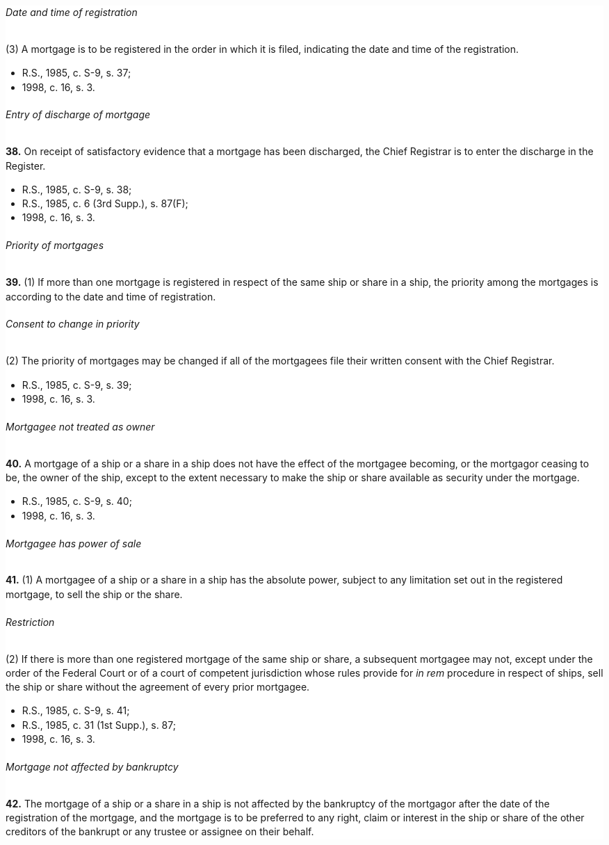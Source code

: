 ###### Date and time of registration

(3) A mortgage is to be registered in the order in which it is filed, indicating the date and time of the registration.

  * R.S., 1985, c. S-9, s. 37;
  * 1998, c. 16, s. 3.

###### Entry of discharge of mortgage

**38.** On receipt of satisfactory evidence that a mortgage has been discharged, the Chief Registrar is to enter the discharge in the Register.

  * R.S., 1985, c. S-9, s. 38;
  * R.S., 1985, c. 6 (3rd Supp.), s. 87(F);
  * 1998, c. 16, s. 3.

###### Priority of mortgages

**39.** (1) If more than one mortgage is registered in respect of the same ship or share in a ship, the priority among the mortgages is according to the date and time of registration.

###### Consent to change in priority

(2) The priority of mortgages may be changed if all of the mortgagees file their written consent with the Chief Registrar.

  * R.S., 1985, c. S-9, s. 39;
  * 1998, c. 16, s. 3.

###### Mortgagee not treated as owner

**40.** A mortgage of a ship or a share in a ship does not have the effect of the mortgagee becoming, or the mortgagor ceasing to be, the owner of the ship, except to the extent necessary to make the ship or share available as security under the mortgage.

  * R.S., 1985, c. S-9, s. 40;
  * 1998, c. 16, s. 3.

###### Mortgagee has power of sale

**41.** (1) A mortgagee of a ship or a share in a ship has the absolute power, subject to any limitation set out in the registered mortgage, to sell the ship or the share.

###### Restriction

(2) If there is more than one registered mortgage of the same ship or share, a subsequent mortgagee may not, except under the order of the Federal Court or of a court of competent jurisdiction whose rules provide for _in rem_ procedure in respect of ships, sell the ship or share without the agreement of every prior mortgagee.

  * R.S., 1985, c. S-9, s. 41;
  * R.S., 1985, c. 31 (1st Supp.), s. 87;
  * 1998, c. 16, s. 3.

###### Mortgage not affected by bankruptcy

**42.** The mortgage of a ship or a share in a ship is not affected by the bankruptcy of the mortgagor after the date of the registration of the mortgage, and the mortgage is to be preferred to any right, claim or interest in the ship or share of the other creditors of the bankrupt or any trustee or assignee on their behalf.
